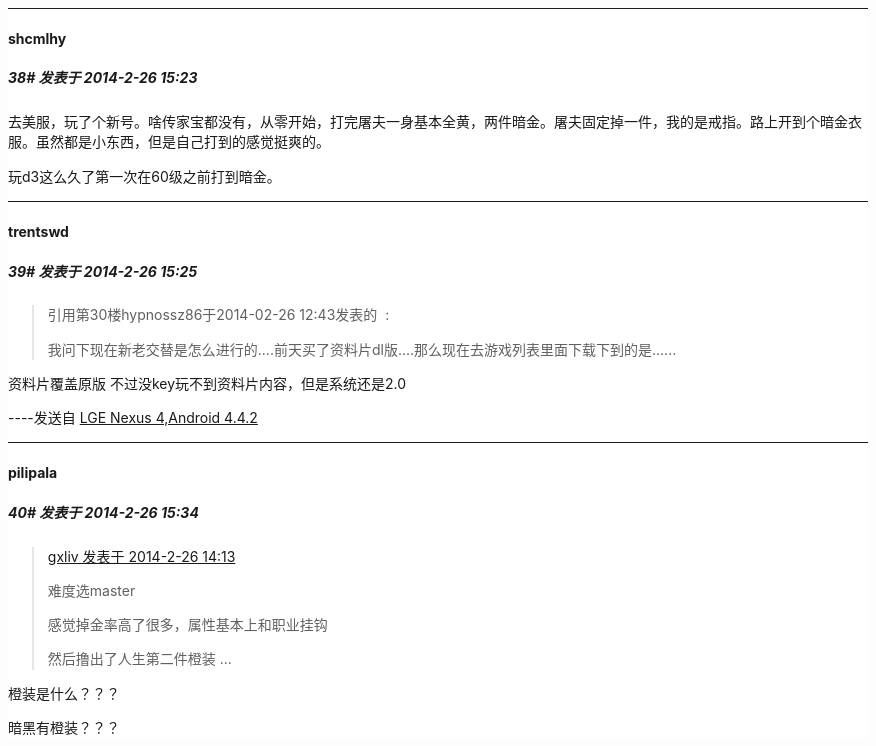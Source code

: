 





*****

####  shcmlhy  
##### 38#       发表于 2014-2-26 15:23




去美服，玩了个新号。啥传家宝都没有，从零开始，打完屠夫一身基本全黄，两件暗金。屠夫固定掉一件，我的是戒指。路上开到个暗金衣服。虽然都是小东西，但是自己打到的感觉挺爽的。


玩d3这么久了第一次在60级之前打到暗金。







*****

####  trentswd  
##### 39#       发表于 2014-2-26 15:25



<blockquote>引用第30楼hypnossz86于2014-02-26 12:43发表的  :

我问下现在新老交替是怎么进行的....前天买了资料片dl版....那么现在去游戏列表里面下载下到的是......</blockquote>
资料片覆盖原版
不过没key玩不到资料片内容，但是系统还是2.0


----发送自 [LGE Nexus 4,Android 4.4.2](http://stage1.5j4m.com/?null)







*****

####  pilipala  
##### 40#       发表于 2014-2-26 15:34



<blockquote><a href="httphttps://bbs.saraba1st.com/2b/forum.php?mod=redirect&amp;goto=findpost&amp;pid=24614232&amp;ptid=1002001" target="_blank">gxliv 发表于 2014-2-26 14:13</a>

难度选master

感觉掉金率高了很多，属性基本上和职业挂钩

然后撸出了人生第二件橙装 ...</blockquote>
橙装是什么？？？

暗黑有橙装？？？




